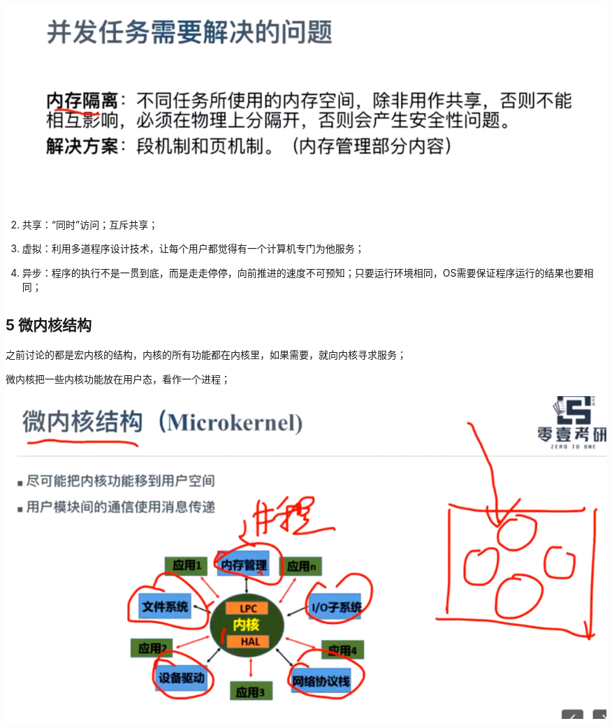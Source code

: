    ![image-20220708190016229](OS-01%20%E6%A6%82%E8%AE%BA.assets/image-20220708190016229.png)

2. 共享：“同时”访问；互斥共享；

3. 虚拟：利用多道程序设计技术，让每个用户都觉得有一个计算机专门为他服务；

4. 异步：程序的执行不是一贯到底，而是走走停停，向前推进的速度不可预知；只要运行环境相同，OS需要保证程序运行的结果也要相同；

## 5 微内核结构

之前讨论的都是宏内核的结构，内核的所有功能都在内核里，如果需要，就向内核寻求服务；

微内核把一些内核功能放在用户态，看作一个进程；

![image-20220708190632071](OS-01%20%E6%A6%82%E8%AE%BA.assets/image-20220708190632071.png)
